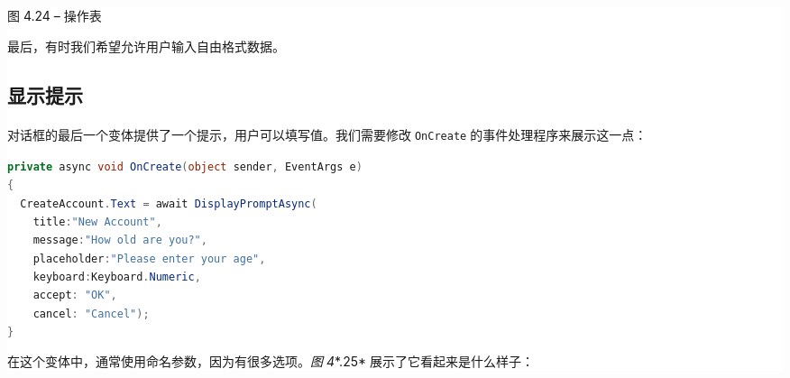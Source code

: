 图 4.24 – 操作表

最后，有时我们希望允许用户输入自由格式数据。

## 显示提示

对话框的最后一个变体提供了一个提示，用户可以填写值。我们需要修改 `OnCreate` 的事件处理程序来展示这一点：

```cs
private async void OnCreate(object sender, EventArgs e)
{
  CreateAccount.Text = await DisplayPromptAsync(
    title:"New Account",
    message:"How old are you?",
    placeholder:"Please enter your age",
    keyboard:Keyboard.Numeric,
    accept: "OK",
    cancel: "Cancel");
}
```

在这个变体中，通常使用命名参数，因为有很多选项。*图 4**.25* 展示了它看起来是什么样子：
